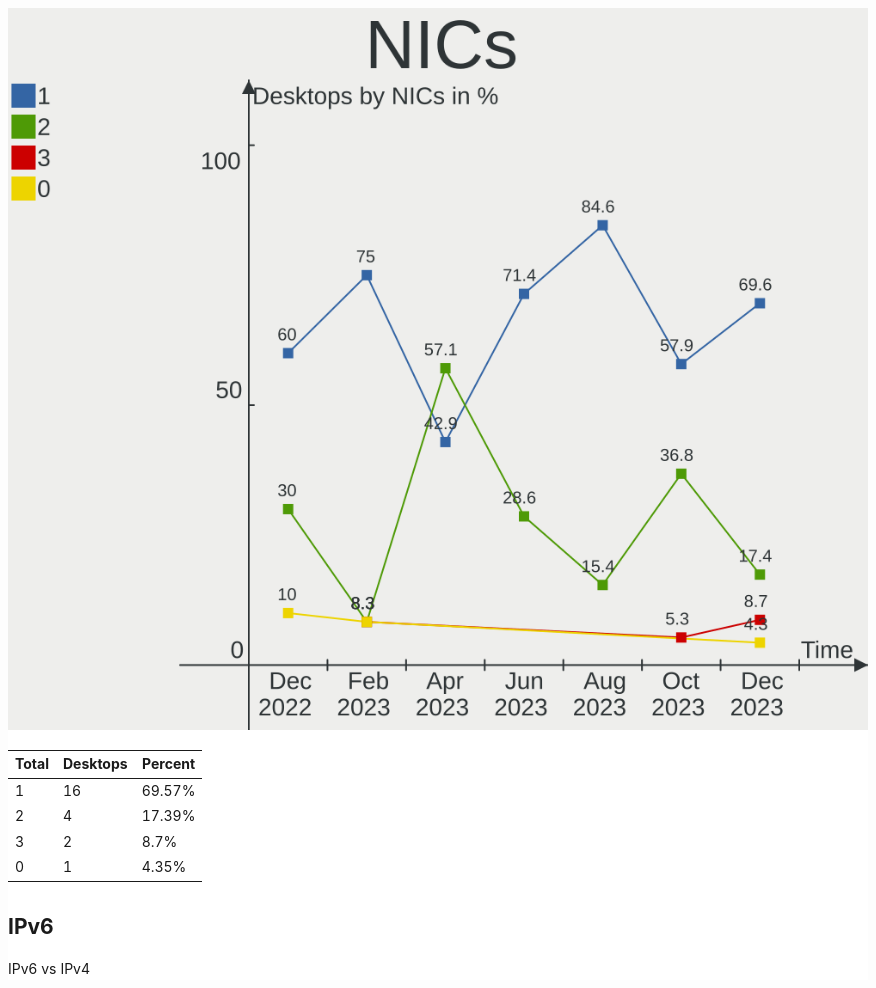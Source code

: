 ![NICs](./images/line_chart/net_nics.svg)

| Total | Desktops | Percent |
|-------|----------|---------|
| 1     | 16       | 69.57%  |
| 2     | 4        | 17.39%  |
| 3     | 2        | 8.7%    |
| 0     | 1        | 4.35%   |

IPv6
----

IPv6 vs IPv4
